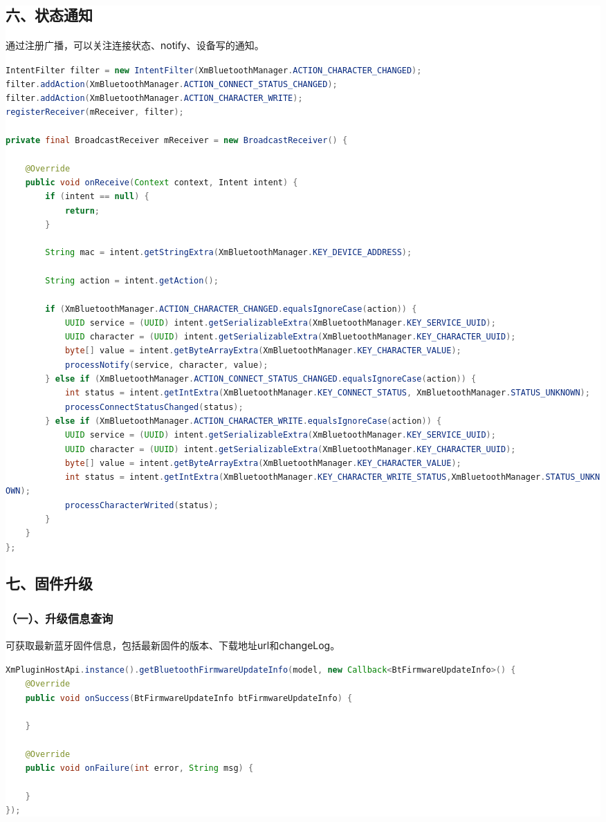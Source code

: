 ## 六、状态通知

通过注册广播，可以关注连接状态、notify、设备写的通知。

```Java
IntentFilter filter = new IntentFilter(XmBluetoothManager.ACTION_CHARACTER_CHANGED);
filter.addAction(XmBluetoothManager.ACTION_CONNECT_STATUS_CHANGED);
filter.addAction(XmBluetoothManager.ACTION_CHARACTER_WRITE);
registerReceiver(mReceiver, filter);

private final BroadcastReceiver mReceiver = new BroadcastReceiver() {

    @Override
    public void onReceive(Context context, Intent intent) {
        if (intent == null) {
            return;
        }

        String mac = intent.getStringExtra(XmBluetoothManager.KEY_DEVICE_ADDRESS);

        String action = intent.getAction();

        if (XmBluetoothManager.ACTION_CHARACTER_CHANGED.equalsIgnoreCase(action)) {
            UUID service = (UUID) intent.getSerializableExtra(XmBluetoothManager.KEY_SERVICE_UUID);
            UUID character = (UUID) intent.getSerializableExtra(XmBluetoothManager.KEY_CHARACTER_UUID);
            byte[] value = intent.getByteArrayExtra(XmBluetoothManager.KEY_CHARACTER_VALUE);
            processNotify(service, character, value);
        } else if (XmBluetoothManager.ACTION_CONNECT_STATUS_CHANGED.equalsIgnoreCase(action)) {
            int status = intent.getIntExtra(XmBluetoothManager.KEY_CONNECT_STATUS, XmBluetoothManager.STATUS_UNKNOWN);
            processConnectStatusChanged(status);
        } else if (XmBluetoothManager.ACTION_CHARACTER_WRITE.equalsIgnoreCase(action)) {
            UUID service = (UUID) intent.getSerializableExtra(XmBluetoothManager.KEY_SERVICE_UUID);
            UUID character = (UUID) intent.getSerializableExtra(XmBluetoothManager.KEY_CHARACTER_UUID);
            byte[] value = intent.getByteArrayExtra(XmBluetoothManager.KEY_CHARACTER_VALUE);
            int status = intent.getIntExtra(XmBluetoothManager.KEY_CHARACTER_WRITE_STATUS,XmBluetoothManager.STATUS_UNKNOWN);
            processCharacterWrited(status);
        }
    }
};
```
## 七、固件升级
### （一）、升级信息查询
可获取最新蓝牙固件信息，包括最新固件的版本、下载地址url和changeLog。
```Java
XmPluginHostApi.instance().getBluetoothFirmwareUpdateInfo(model, new Callback<BtFirmwareUpdateInfo>() {
    @Override
    public void onSuccess(BtFirmwareUpdateInfo btFirmwareUpdateInfo) {

    }

    @Override
    public void onFailure(int error, String msg) {

    }
});
```
